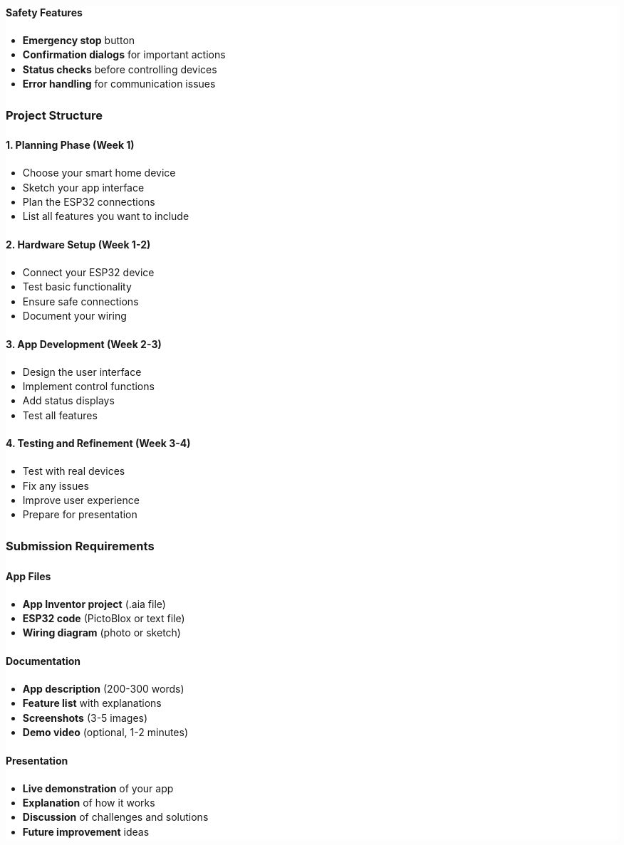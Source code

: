 #### Safety Features
- **Emergency stop** button
- **Confirmation dialogs** for important actions
- **Status checks** before controlling devices
- **Error handling** for communication issues

### Project Structure

#### 1. Planning Phase (Week 1)
- Choose your smart home device
- Sketch your app interface
- Plan the ESP32 connections
- List all features you want to include

#### 2. Hardware Setup (Week 1-2)
- Connect your ESP32 device
- Test basic functionality
- Ensure safe connections
- Document your wiring

#### 3. App Development (Week 2-3)
- Design the user interface
- Implement control functions
- Add status displays
- Test all features

#### 4. Testing and Refinement (Week 3-4)
- Test with real devices
- Fix any issues
- Improve user experience
- Prepare for presentation

### Submission Requirements

#### App Files
- **App Inventor project** (.aia file)
- **ESP32 code** (PictoBlox or text file)
- **Wiring diagram** (photo or sketch)

#### Documentation
- **App description** (200-300 words)
- **Feature list** with explanations
- **Screenshots** (3-5 images)
- **Demo video** (optional, 1-2 minutes)

#### Presentation
- **Live demonstration** of your app
- **Explanation** of how it works
- **Discussion** of challenges and solutions
- **Future improvement** ideas
